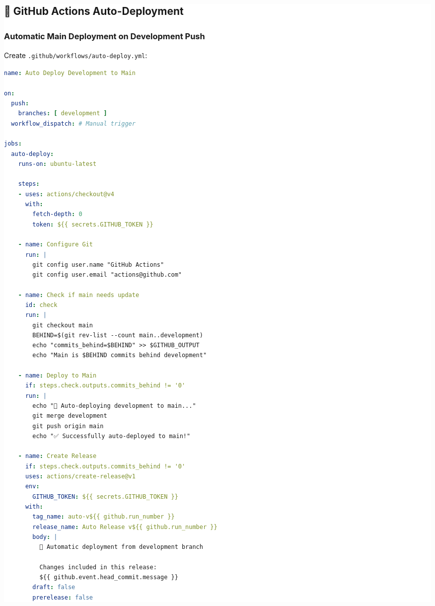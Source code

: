 ## 🔧 **GitHub Actions Auto-Deployment**

### **Automatic Main Deployment on Development Push**

Create `.github/workflows/auto-deploy.yml`:

```yaml
name: Auto Deploy Development to Main

on:
  push:
    branches: [ development ]
  workflow_dispatch: # Manual trigger

jobs:
  auto-deploy:
    runs-on: ubuntu-latest
    
    steps:
    - uses: actions/checkout@v4
      with:
        fetch-depth: 0
        token: ${{ secrets.GITHUB_TOKEN }}
    
    - name: Configure Git
      run: |
        git config user.name "GitHub Actions"
        git config user.email "actions@github.com"
    
    - name: Check if main needs update
      id: check
      run: |
        git checkout main
        BEHIND=$(git rev-list --count main..development)
        echo "commits_behind=$BEHIND" >> $GITHUB_OUTPUT
        echo "Main is $BEHIND commits behind development"
    
    - name: Deploy to Main
      if: steps.check.outputs.commits_behind != '0'
      run: |
        echo "🚀 Auto-deploying development to main..."
        git merge development
        git push origin main
        echo "✅ Successfully auto-deployed to main!"
    
    - name: Create Release
      if: steps.check.outputs.commits_behind != '0'
      uses: actions/create-release@v1
      env:
        GITHUB_TOKEN: ${{ secrets.GITHUB_TOKEN }}
      with:
        tag_name: auto-v${{ github.run_number }}
        release_name: Auto Release v${{ github.run_number }}
        body: |
          🚀 Automatic deployment from development branch
          
          Changes included in this release:
          ${{ github.event.head_commit.message }}
        draft: false
        prerelease: false
```
